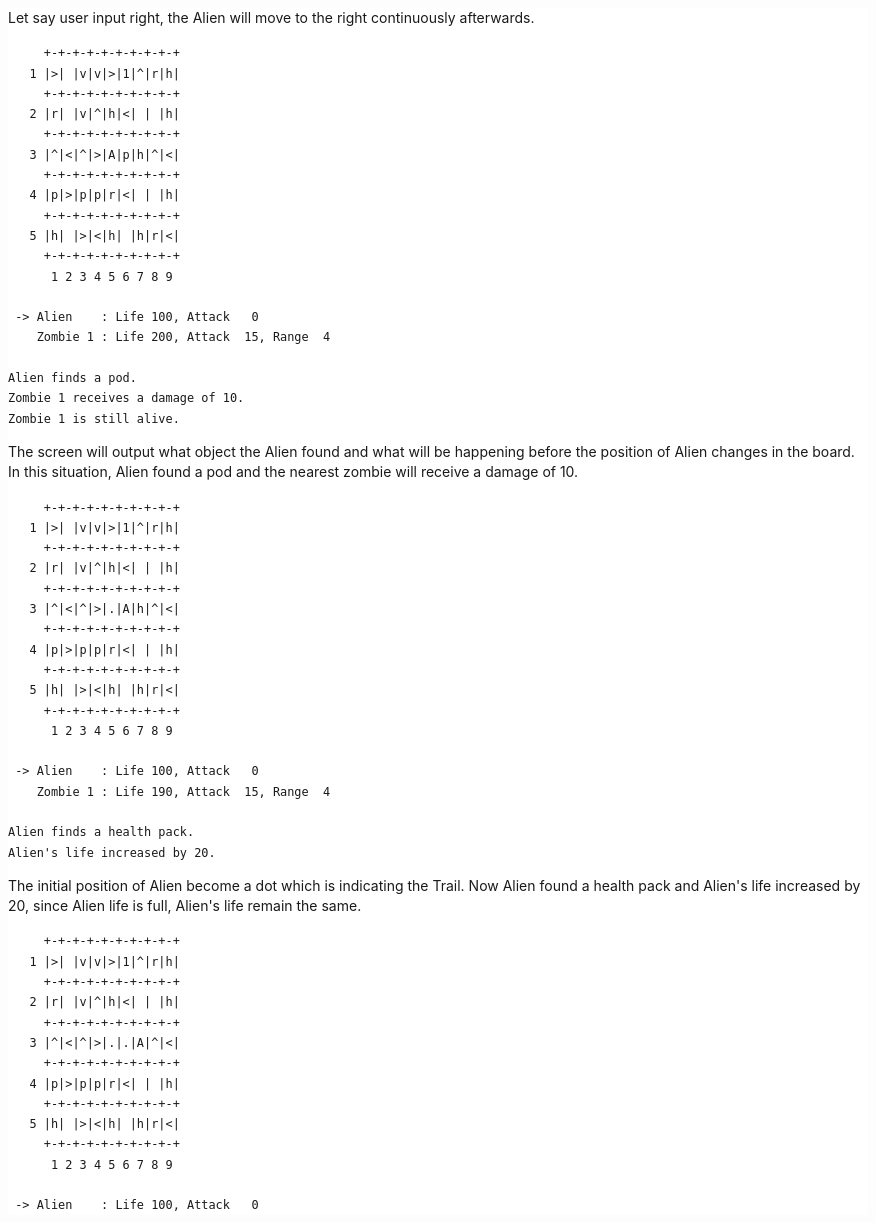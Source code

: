 Let say user input right, the Alien will move to the right continuously afterwards.

```
     +-+-+-+-+-+-+-+-+-+
   1 |>| |v|v|>|1|^|r|h|
     +-+-+-+-+-+-+-+-+-+
   2 |r| |v|^|h|<| | |h|
     +-+-+-+-+-+-+-+-+-+
   3 |^|<|^|>|A|p|h|^|<|
     +-+-+-+-+-+-+-+-+-+
   4 |p|>|p|p|r|<| | |h|
     +-+-+-+-+-+-+-+-+-+
   5 |h| |>|<|h| |h|r|<|
     +-+-+-+-+-+-+-+-+-+
      1 2 3 4 5 6 7 8 9

 -> Alien    : Life 100, Attack   0
    Zombie 1 : Life 200, Attack  15, Range  4

Alien finds a pod.
Zombie 1 receives a damage of 10.
Zombie 1 is still alive.
```
The screen will output what object the Alien found and what will be
happening before the position of Alien changes in the board.
In this situation, Alien found a pod and the nearest zombie will receive a damage of 10.

```
     +-+-+-+-+-+-+-+-+-+
   1 |>| |v|v|>|1|^|r|h|
     +-+-+-+-+-+-+-+-+-+
   2 |r| |v|^|h|<| | |h|
     +-+-+-+-+-+-+-+-+-+
   3 |^|<|^|>|.|A|h|^|<|
     +-+-+-+-+-+-+-+-+-+
   4 |p|>|p|p|r|<| | |h|
     +-+-+-+-+-+-+-+-+-+
   5 |h| |>|<|h| |h|r|<|
     +-+-+-+-+-+-+-+-+-+
      1 2 3 4 5 6 7 8 9

 -> Alien    : Life 100, Attack   0
    Zombie 1 : Life 190, Attack  15, Range  4

Alien finds a health pack.
Alien's life increased by 20.
```
The initial position of Alien become a dot which is indicating the Trail.
Now Alien found a health pack and Alien's life increased by 20,
since Alien life is full, Alien's life remain the same.

```
     +-+-+-+-+-+-+-+-+-+
   1 |>| |v|v|>|1|^|r|h|
     +-+-+-+-+-+-+-+-+-+
   2 |r| |v|^|h|<| | |h|
     +-+-+-+-+-+-+-+-+-+
   3 |^|<|^|>|.|.|A|^|<|
     +-+-+-+-+-+-+-+-+-+
   4 |p|>|p|p|r|<| | |h|
     +-+-+-+-+-+-+-+-+-+
   5 |h| |>|<|h| |h|r|<|
     +-+-+-+-+-+-+-+-+-+
      1 2 3 4 5 6 7 8 9

 -> Alien    : Life 100, Attack   0
```